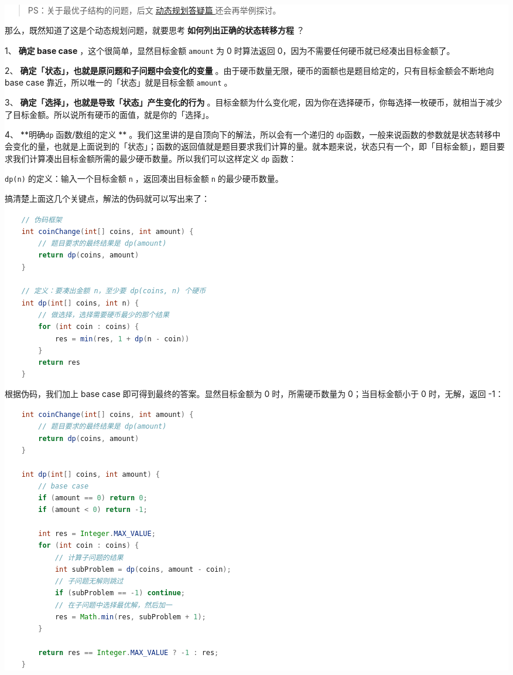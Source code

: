> PS：关于最优子结构的问题，后文 [ 动态规划答疑篇 ](https://labuladong.gitee.io/algo/3/22/68/) 还会再举例探讨。

那么，既然知道了这是个动态规划问题，就要思考 **如何列出正确的状态转移方程** ？

1、 **确定 base case** ，这个很简单，显然目标金额 ` amount ` 为 0 时算法返回 0，因为不需要任何硬币就已经凑出目标金额了。

2、 **确定「状态」，也就是原问题和子问题中会变化的变量** 。由于硬币数量无限，硬币的面额也是题目给定的，只有目标金额会不断地向 base case 靠近，所以唯一的「状态」就是目标金额 ` amount ` 。

3、 **确定「选择」，也就是导致「状态」产生变化的行为**
。目标金额为什么变化呢，因为你在选择硬币，你每选择一枚硬币，就相当于减少了目标金额。所以说所有硬币的面值，就是你的「选择」。

4、 **明确` dp ` 函数/数组的定义 ** 。我们这里讲的是自顶向下的解法，所以会有一个递归的 ` dp `函数，一般来说函数的参数就是状态转移中会变化的量，也就是上面说到的「状态」；函数的返回值就是题目要求我们计算的量。就本题来说，状态只有一个，即「目标金额」，题目要求我们计算凑出目标金额所需的最少硬币数量。所以我们可以这样定义
` dp ` 函数：

` dp(n) ` 的定义：输入一个目标金额 ` n ` ，返回凑出目标金额 ` n ` 的最少硬币数量。

搞清楚上面这几个关键点，解法的伪码就可以写出来了：

```java
    // 伪码框架
    int coinChange(int[] coins, int amount) {
        // 题目要求的最终结果是 dp(amount)
        return dp(coins, amount)
    }
    
    // 定义：要凑出金额 n，至少要 dp(coins, n) 个硬币
    int dp(int[] coins, int n) {
        // 做选择，选择需要硬币最少的那个结果
        for (int coin : coins) {
            res = min(res, 1 + dp(n - coin))
        }
        return res
    }

```

根据伪码，我们加上 base case 即可得到最终的答案。显然目标金额为 0 时，所需硬币数量为 0；当目标金额小于 0 时，无解，返回 -1：

```java
    int coinChange(int[] coins, int amount) {
        // 题目要求的最终结果是 dp(amount)
        return dp(coins, amount)
    }
    
    int dp(int[] coins, int amount) {
        // base case
        if (amount == 0) return 0;
        if (amount < 0) return -1;
    
        int res = Integer.MAX_VALUE;
        for (int coin : coins) {
            // 计算子问题的结果
            int subProblem = dp(coins, amount - coin);
            // 子问题无解则跳过
            if (subProblem == -1) continue;
            // 在子问题中选择最优解，然后加一
            res = Math.min(res, subProblem + 1);
        }
    
        return res == Integer.MAX_VALUE ? -1 : res;
    }

```
